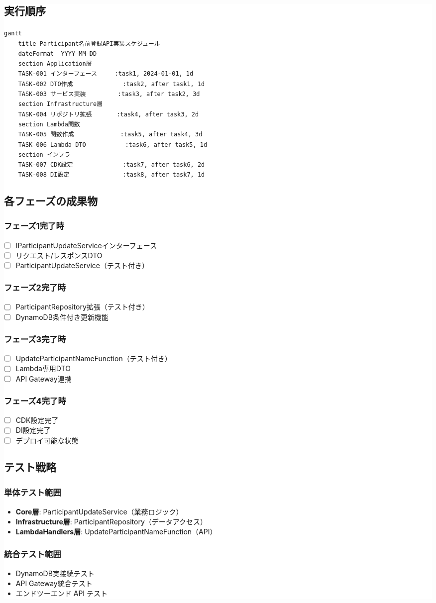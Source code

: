 ## 実行順序

```mermaid
gantt
    title Participant名前登録API実装スケジュール
    dateFormat  YYYY-MM-DD
    section Application層
    TASK-001 インターフェース     :task1, 2024-01-01, 1d
    TASK-002 DTO作成              :task2, after task1, 1d
    TASK-003 サービス実装         :task3, after task2, 3d
    section Infrastructure層
    TASK-004 リポジトリ拡張       :task4, after task3, 2d
    section Lambda関数
    TASK-005 関数作成             :task5, after task4, 3d
    TASK-006 Lambda DTO           :task6, after task5, 1d
    section インフラ
    TASK-007 CDK設定              :task7, after task6, 2d
    TASK-008 DI設定               :task8, after task7, 1d
```

## 各フェーズの成果物

### フェーズ1完了時
- [ ] IParticipantUpdateServiceインターフェース
- [ ] リクエスト/レスポンスDTO
- [ ] ParticipantUpdateService（テスト付き）

### フェーズ2完了時
- [ ] ParticipantRepository拡張（テスト付き）
- [ ] DynamoDB条件付き更新機能

### フェーズ3完了時
- [ ] UpdateParticipantNameFunction（テスト付き）
- [ ] Lambda専用DTO
- [ ] API Gateway連携

### フェーズ4完了時
- [ ] CDK設定完了
- [ ] DI設定完了
- [ ] デプロイ可能な状態

## テスト戦略

### 単体テスト範囲
- **Core層**: ParticipantUpdateService（業務ロジック）
- **Infrastructure層**: ParticipantRepository（データアクセス）
- **LambdaHandlers層**: UpdateParticipantNameFunction（API）

### 統合テスト範囲
- DynamoDB実接続テスト
- API Gateway統合テスト
- エンドツーエンド API テスト
